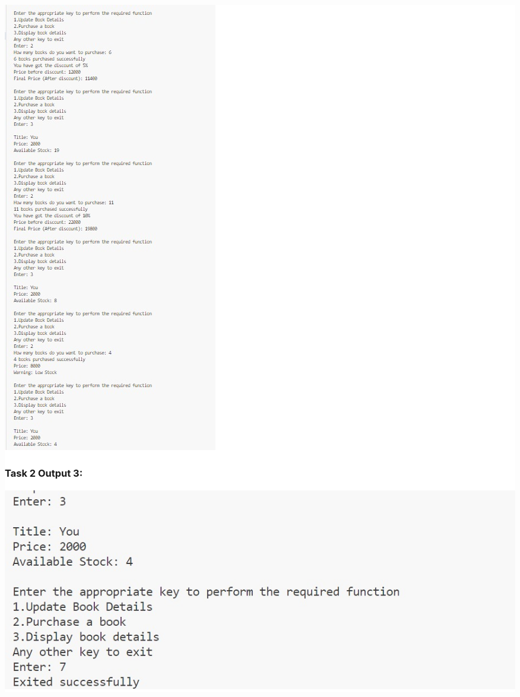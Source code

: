 ![Task 2 Output 2](outputs/task2output2.jpeg)

### Task 2 Output 3:
![Task 2 Output 3](outputs/task2output3.jpeg)
